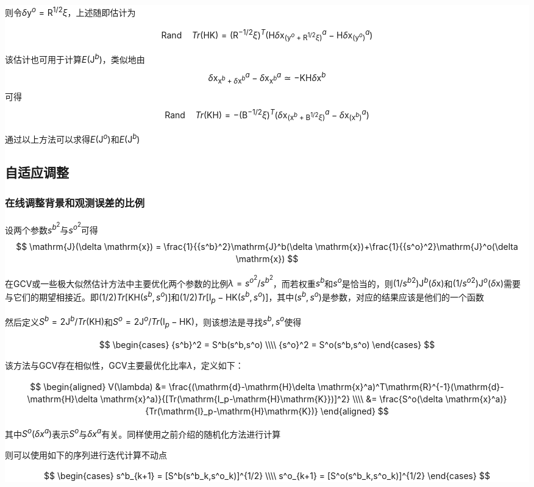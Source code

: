 则令$\delta \mathrm{y}^o = \mathrm{R}^{1/2}\xi$，上述随即估计为

$$
\text{Rand} \quad Tr(\mathrm{H}\mathrm{K}) = (\mathrm{R}^{-1/2}\xi)^T(\mathrm{H}\delta \mathrm{x}^a_{(\mathrm{y}^o+\mathrm{R}^{1/2}\xi)}-\mathrm{H}\delta \mathrm{x}^a_{(\mathrm{y}^o)})
$$

该估计也可用于计算$E(\mathrm{J}^b)$，类似地由
$$
\delta \mathrm{x}^a_{\mathrm{x}^b+\delta \mathrm{x}^b}-\delta \mathrm{x}^a _{\mathrm{x}^b} \simeq -\mathrm{K}\mathrm{H}\delta \mathrm{x}^b
$$
可得
$$
\text{Rand} \quad Tr(\mathrm{K}\mathrm{H}) = -(\mathrm{B}^{-1/2}\xi)^T(\delta \mathrm{x}^a_{(\mathrm{x}^b+\mathrm{B}^{1/2}\xi)}-\delta \mathrm{x}^a_{(\mathrm{x}^b)})
$$

通过以上方法可以求得$E(\mathrm{J}^o)$和$E(\mathrm{J}^b)$

## 自适应调整

### 在线调整背景和观测误差的比例

设两个参数$s^{b^2}$与$s^{o^2}$可得
$$
\mathrm{J}(\delta \mathrm{x}) = \frac{1}{{s^b}^2}\mathrm{J}^b(\delta \mathrm{x})+\frac{1}{{s^o}^2}\mathrm{J}^o(\delta \mathrm{x})
$$

在GCV或一些极大似然估计方法中主要优化两个参数的比例$\lambda=s^{o^2}/s^{b^2}$，而若权重$s^b$和$s^o$是恰当的，则$(1/{s^b}^2)\mathrm{J}^b(\delta \mathrm{x})$和$(1/{s^o}^2)\mathrm{J}^o(\delta \mathrm{x})$需要与它们的期望相接近。即$(1/2)Tr[\mathrm{K}\mathrm{H}(s^b,s^o)]$和$(1/2)Tr[\mathrm{I}_p-\mathrm{H}\mathrm{K}(s^b,s^o)]$，其中$(s^b,s^o)$是参数，对应的结果应该是他们的一个函数

然后定义$S^b = 2\mathrm{J}^b/Tr(\mathrm{K}\mathrm{H})$和$S^o=2\mathrm{J}^o/Tr(\mathrm{I}_p-\mathrm{H}\mathrm{K})$，则该想法是寻找$s^b,s^o$使得

$$
\begin{cases}
  {s^b}^2 = S^b(s^b,s^o) \\\\
  {s^o}^2 = S^o(s^b,s^o)
\end{cases}
$$

该方法与GCV存在相似性，GCV主要最优化比率$\lambda$，定义如下：

$$
\begin{aligned}
  V(\lambda) &= \frac{(\mathrm{d}-\mathrm{H}\delta \mathrm{x}^a)^T\mathrm{R}^{-1}(\mathrm{d}-\mathrm{H}\delta \mathrm{x}^a)}{[Tr(\mathrm{I_p-\mathrm{H}\mathrm{K}})]^2} \\\\
  &= \frac{S^o(\delta \mathrm{x}^a)}{Tr(\mathrm{I}_p-\mathrm{H}\mathrm{K})}
\end{aligned}
$$

其中$S^o(\delta x^a)$表示$S^o$与$\delta x^a$有关。同样使用之前介绍的随机化方法进行计算

则可以使用如下的序列进行迭代计算不动点

$$
\begin{cases}
  s^b_{k+1} = [S^b(s^b_k,s^o_k)]^{1/2} \\\\
  s^o_{k+1} = [S^o(s^b_k,s^o_k)]^{1/2}
\end{cases}
$$

